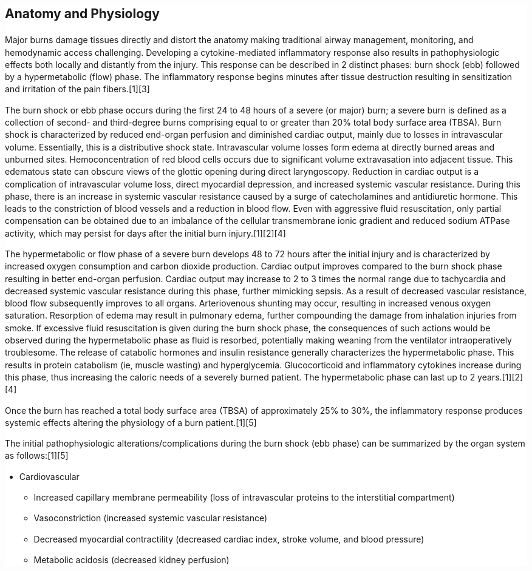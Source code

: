 ## Anatomy and Physiology

Major burns damage tissues directly and distort the anatomy making traditional airway management, monitoring, and hemodynamic access challenging. Developing a cytokine-mediated inflammatory response also results in pathophysiologic effects both locally and distantly from the injury. This response can be described in 2 distinct phases: burn shock (ebb) followed by a hypermetabolic (flow) phase. The inflammatory response begins minutes after tissue destruction resulting in sensitization and irritation of the pain fibers.[1][3]

The burn shock or ebb phase occurs during the first 24 to 48 hours of a severe (or major) burn; a severe burn is defined as a collection of second- and third-degree burns comprising equal to or greater than 20% total body surface area (TBSA). Burn shock is characterized by reduced end-organ perfusion and diminished cardiac output, mainly due to losses in intravascular volume. Essentially, this is a distributive shock state. Intravascular volume losses form edema at directly burned areas and unburned sites. Hemoconcentration of red blood cells occurs due to significant volume extravasation into adjacent tissue. This edematous state can obscure views of the glottic opening during direct laryngoscopy. Reduction in cardiac output is a complication of intravascular volume loss, direct myocardial depression, and increased systemic vascular resistance. During this phase, there is an increase in systemic vascular resistance caused by a surge of catecholamines and antidiuretic hormone. This leads to the constriction of blood vessels and a reduction in blood flow. Even with aggressive fluid resuscitation, only partial compensation can be obtained due to an imbalance of the cellular transmembrane ionic gradient and reduced sodium ATPase activity, which may persist for days after the initial burn injury.[1][2][4]

The hypermetabolic or flow phase of a severe burn develops 48 to 72 hours after the initial injury and is characterized by increased oxygen consumption and carbon dioxide production. Cardiac output improves compared to the burn shock phase resulting in better end-organ perfusion. Cardiac output may increase to 2 to 3 times the normal range due to tachycardia and decreased systemic vascular resistance during this phase, further mimicking sepsis. As a result of decreased vascular resistance, blood flow subsequently improves to all organs. Arteriovenous shunting may occur, resulting in increased venous oxygen saturation. Resorption of edema may result in pulmonary edema, further compounding the damage from inhalation injuries from smoke. If excessive fluid resuscitation is given during the burn shock phase, the consequences of such actions would be observed during the hypermetabolic phase as fluid is resorbed, potentially making weaning from the ventilator intraoperatively troublesome. The release of catabolic hormones and insulin resistance generally characterizes the hypermetabolic phase. This results in protein catabolism (ie, muscle wasting) and hyperglycemia. Glucocorticoid and inflammatory cytokines increase during this phase, thus increasing the caloric needs of a severely burned patient. The hypermetabolic phase can last up to 2 years.[1][2][4]

Once the burn has reached a total body surface area (TBSA) of approximately 25% to 30%, the inflammatory response produces systemic effects altering the physiology of a burn patient.[1][5]

The initial pathophysiologic alterations/complications during the burn shock (ebb phase) can be summarized by the organ system as follows:[1][5]

  * Cardiovascular 
    * Increased capillary membrane permeability (loss of intravascular proteins to the interstitial compartment)

    * Vasoconstriction (increased systemic vascular resistance)

    * Decreased myocardial contractility (decreased cardiac index, stroke volume, and blood pressure)

    * Metabolic acidosis (decreased kidney perfusion)
